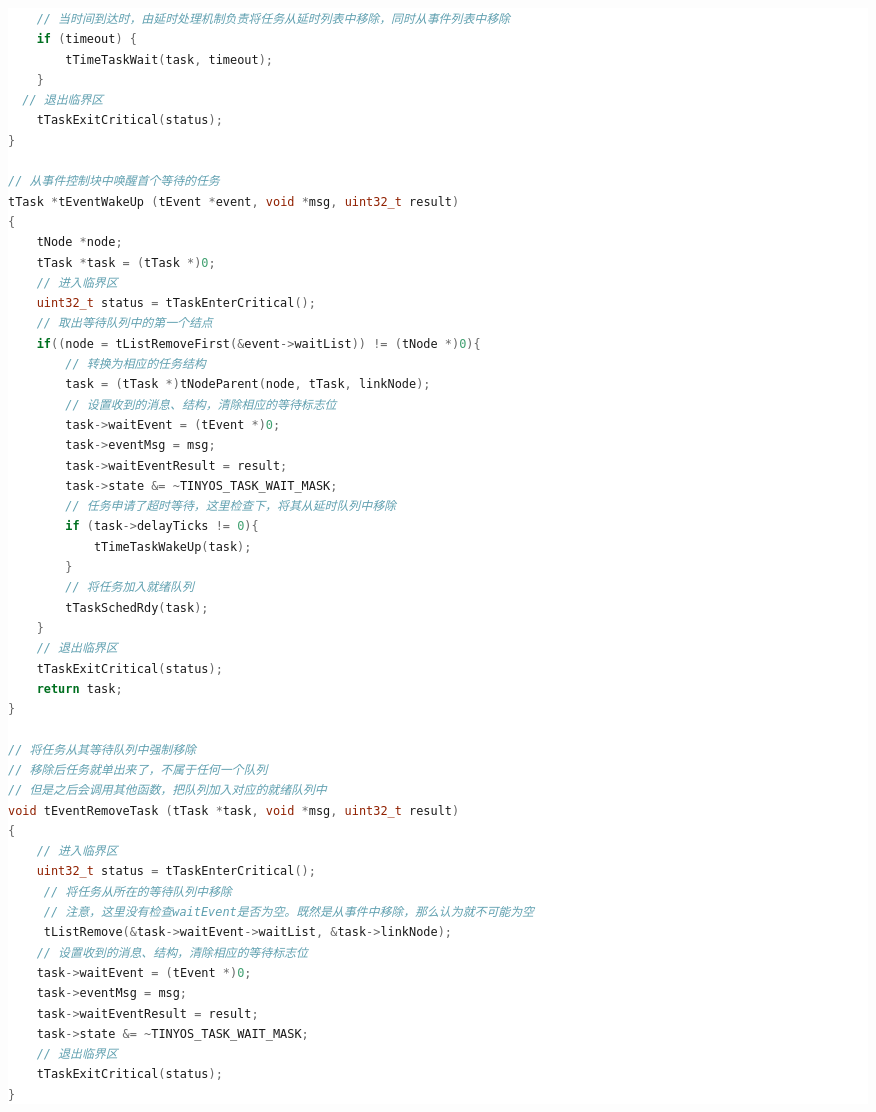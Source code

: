 ```C
    // 当时间到达时，由延时处理机制负责将任务从延时列表中移除，同时从事件列表中移除
    if (timeout) {
        tTimeTaskWait(task, timeout);
    }
  // 退出临界区
    tTaskExitCritical(status); 
}

// 从事件控制块中唤醒首个等待的任务
tTask *tEventWakeUp (tEvent *event, void *msg, uint32_t result)
{
    tNode *node;
    tTask *task = (tTask *)0;
    // 进入临界区
    uint32_t status = tTaskEnterCritical();
    // 取出等待队列中的第一个结点
    if((node = tListRemoveFirst(&event->waitList)) != (tNode *)0){
        // 转换为相应的任务结构                                          
        task = (tTask *)tNodeParent(node, tTask, linkNode);
        // 设置收到的消息、结构，清除相应的等待标志位
        task->waitEvent = (tEvent *)0;
        task->eventMsg = msg;
        task->waitEventResult = result;
        task->state &= ~TINYOS_TASK_WAIT_MASK;
        // 任务申请了超时等待，这里检查下，将其从延时队列中移除
        if (task->delayTicks != 0){ 
            tTimeTaskWakeUp(task);
        }
        // 将任务加入就绪队列
        tTaskSchedRdy(task);        
    }  
    // 退出临界区
    tTaskExitCritical(status); 
    return task;         
}

// 将任务从其等待队列中强制移除
// 移除后任务就单出来了，不属于任何一个队列
// 但是之后会调用其他函数，把队列加入对应的就绪队列中
void tEventRemoveTask (tTask *task, void *msg, uint32_t result)
{     
 	// 进入临界区
    uint32_t status = tTaskEnterCritical();
	 // 将任务从所在的等待队列中移除
	 // 注意，这里没有检查waitEvent是否为空。既然是从事件中移除，那么认为就不可能为空
	 tListRemove(&task->waitEvent->waitList, &task->linkNode);
  	// 设置收到的消息、结构，清除相应的等待标志位
    task->waitEvent = (tEvent *)0;
    task->eventMsg = msg;
   	task->waitEventResult = result;
	task->state &= ~TINYOS_TASK_WAIT_MASK;
	// 退出临界区
    tTaskExitCritical(status); 
}
```
